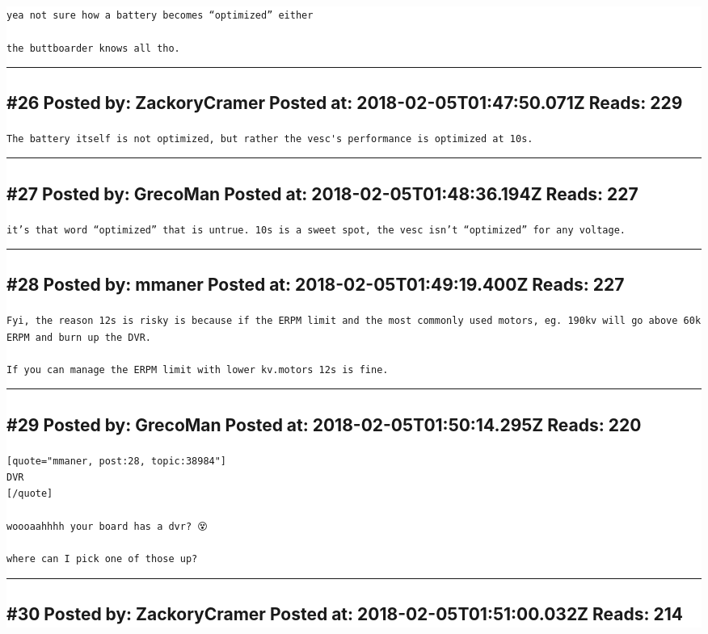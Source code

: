 ```
yea not sure how a battery becomes “optimized” either

the buttboarder knows all tho.
```

---
## \#26 Posted by: ZackoryCramer Posted at: 2018-02-05T01:47:50.071Z Reads: 229

```
The battery itself is not optimized, but rather the vesc's performance is optimized at 10s.
```

---
## \#27 Posted by: GrecoMan Posted at: 2018-02-05T01:48:36.194Z Reads: 227

```
it’s that word “optimized” that is untrue. 10s is a sweet spot, the vesc isn’t “optimized” for any voltage.
```

---
## \#28 Posted by: mmaner Posted at: 2018-02-05T01:49:19.400Z Reads: 227

```
Fyi, the reason 12s is risky is because if the ERPM limit and the most commonly used motors, eg. 190kv will go above 60k ERPM and burn up the DVR. 

If you can manage the ERPM limit with lower kv.motors 12s is fine.
```

---
## \#29 Posted by: GrecoMan Posted at: 2018-02-05T01:50:14.295Z Reads: 220

```
[quote="mmaner, post:28, topic:38984"]
DVR
[/quote]

woooaahhhh your board has a dvr? 😵

where can I pick one of those up?
```

---
## \#30 Posted by: ZackoryCramer Posted at: 2018-02-05T01:51:00.032Z Reads: 214
